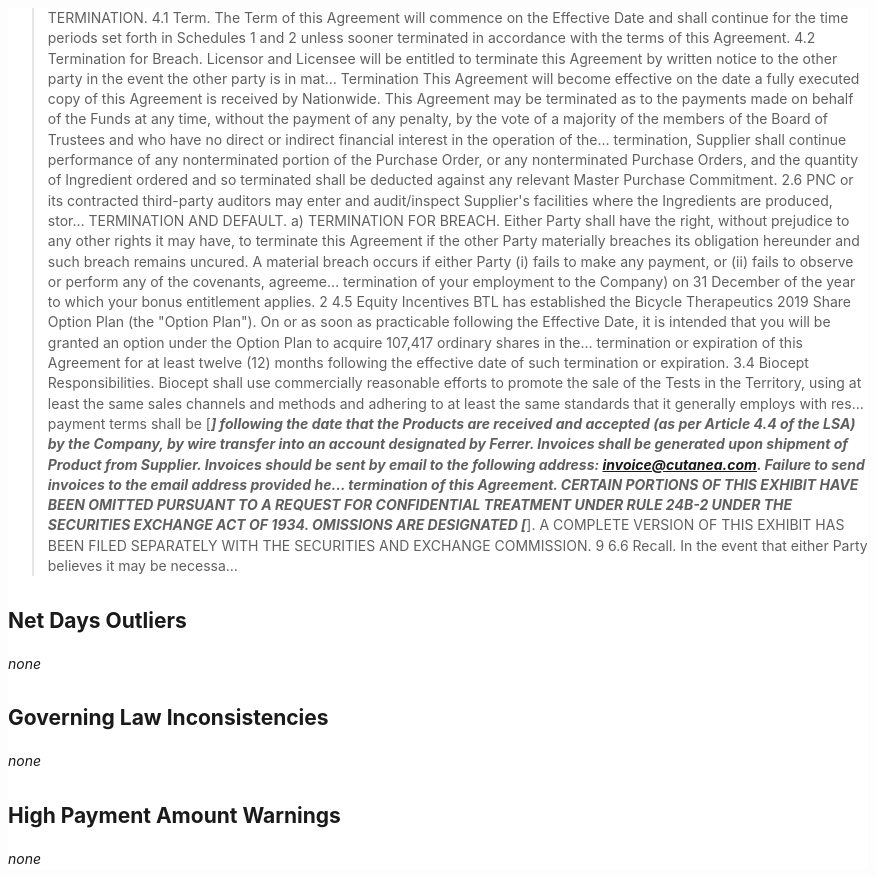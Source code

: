 > TERMINATION. 4.1 Term. The Term of this Agreement will commence on the Effective Date and shall continue for the time periods set forth in Schedules 1 and 2 unless sooner terminated in accordance with the terms of this Agreement. 4.2 Termination for Breach. Licensor and Licensee will be entitled to terminate this Agreement by written notice to the other party in the event the other party is in mat…
> Termination This Agreement will become effective on the date a fully executed copy of this Agreement is received by Nationwide. This Agreement may be terminated as to the payments made on behalf of the Funds at any time, without the payment of any penalty, by the vote of a majority of the members of the Board of Trustees and who have no direct or indirect financial interest in the operation of the…
> termination, Supplier shall continue performance of any nonterminated portion of the Purchase Order, or any nonterminated Purchase Orders, and the quantity of Ingredient ordered and so terminated shall be deducted against any relevant Master Purchase Commitment. 2.6 PNC or its contracted third-party auditors may enter and audit/inspect Supplier's facilities where the Ingredients are produced, stor…
> TERMINATION AND DEFAULT. a) TERMINATION FOR BREACH. Either Party shall have the right, without prejudice to any other rights it may have, to terminate this Agreement if the other Party materially breaches its obligation hereunder and such breach remains uncured. A material breach occurs if either Party (i) fails to make any payment, or (ii) fails to observe or perform any of the covenants, agreeme…
> termination of your employment to the Company) on 31 December of the year to which your bonus entitlement applies. 2 4.5 Equity Incentives BTL has established the Bicycle Therapeutics 2019 Share Option Plan (the "Option Plan"). On or as soon as practicable following the Effective Date, it is intended that you will be granted an option under the Option Plan to acquire 107,417 ordinary shares in the…
> termination or expiration of this Agreement for at least twelve (12) months following the effective date of such termination or expiration. 3.4 Biocept Responsibilities. Biocept shall use commercially reasonable efforts to promote the sale of the Tests in the Territory, using at least the same sales channels and methods and adhering to at least the same standards that it generally employs with res…
> payment terms shall be [***] following the date that the Products are received and accepted (as per Article 4.4 of the LSA) by the Company, by wire transfer into an account designated by Ferrer. Invoices shall be generated upon shipment of Product from Supplier. Invoices should be sent by email to the following address: invoice@cutanea.com. Failure to send invoices to the email address provided he…
> termination of this Agreement. CERTAIN PORTIONS OF THIS EXHIBIT HAVE BEEN OMITTED PURSUANT TO A REQUEST FOR CONFIDENTIAL TREATMENT UNDER RULE 24B-2 UNDER THE SECURITIES EXCHANGE ACT OF 1934. OMISSIONS ARE DESIGNATED [***]. A COMPLETE VERSION OF THIS EXHIBIT HAS BEEN FILED SEPARATELY WITH THE SECURITIES AND EXCHANGE COMMISSION. 9 6.6 Recall. In the event that either Party believes it may be necessa…

## Net Days Outliers

_none_

## Governing Law Inconsistencies

_none_

## High Payment Amount Warnings

_none_
